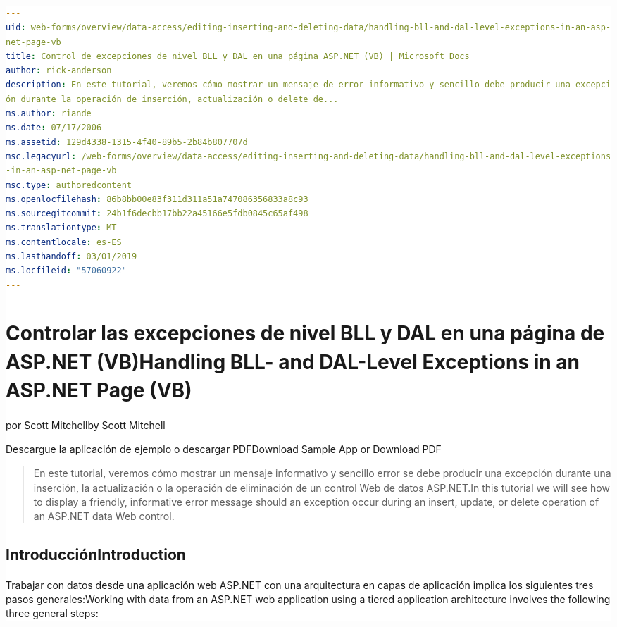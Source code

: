 ```yaml
---
uid: web-forms/overview/data-access/editing-inserting-and-deleting-data/handling-bll-and-dal-level-exceptions-in-an-asp-net-page-vb
title: Control de excepciones de nivel BLL y DAL en una página ASP.NET (VB) | Microsoft Docs
author: rick-anderson
description: En este tutorial, veremos cómo mostrar un mensaje de error informativo y sencillo debe producir una excepción durante la operación de inserción, actualización o delete de...
ms.author: riande
ms.date: 07/17/2006
ms.assetid: 129d4338-1315-4f40-89b5-2b84b807707d
msc.legacyurl: /web-forms/overview/data-access/editing-inserting-and-deleting-data/handling-bll-and-dal-level-exceptions-in-an-asp-net-page-vb
msc.type: authoredcontent
ms.openlocfilehash: 86b8bb00e83f311d311a51a747086356833a8c93
ms.sourcegitcommit: 24b1f6decbb17bb22a45166e5fdb0845c65af498
ms.translationtype: MT
ms.contentlocale: es-ES
ms.lasthandoff: 03/01/2019
ms.locfileid: "57060922"
---
```

<a name="handling-bll--and-dal-level-exceptions-in-an-aspnet-page-vb"></a><span data-ttu-id="9c80b-103">Controlar las excepciones de nivel BLL y DAL en una página de ASP.NET (VB)</span><span class="sxs-lookup"><span data-stu-id="9c80b-103">Handling BLL- and DAL-Level Exceptions in an ASP.NET Page (VB)</span></span>
====================
<span data-ttu-id="9c80b-104">por [Scott Mitchell](https://twitter.com/ScottOnWriting)</span><span class="sxs-lookup"><span data-stu-id="9c80b-104">by [Scott Mitchell](https://twitter.com/ScottOnWriting)</span></span>

<span data-ttu-id="9c80b-105">[Descargue la aplicación de ejemplo](http://download.microsoft.com/download/9/c/1/9c1d03ee-29ba-4d58-aa1a-f201dcc822ea/ASPNET_Data_Tutorial_18_VB.exe) o [descargar PDF](handling-bll-and-dal-level-exceptions-in-an-asp-net-page-vb/_static/datatutorial18vb1.pdf)</span><span class="sxs-lookup"><span data-stu-id="9c80b-105">[Download Sample App](http://download.microsoft.com/download/9/c/1/9c1d03ee-29ba-4d58-aa1a-f201dcc822ea/ASPNET_Data_Tutorial_18_VB.exe) or [Download PDF](handling-bll-and-dal-level-exceptions-in-an-asp-net-page-vb/_static/datatutorial18vb1.pdf)</span></span>

> <span data-ttu-id="9c80b-106">En este tutorial, veremos cómo mostrar un mensaje informativo y sencillo error se debe producir una excepción durante una inserción, la actualización o la operación de eliminación de un control Web de datos ASP.NET.</span><span class="sxs-lookup"><span data-stu-id="9c80b-106">In this tutorial we will see how to display a friendly, informative error message should an exception occur during an insert, update, or delete operation of an ASP.NET data Web control.</span></span>


## <a name="introduction"></a><span data-ttu-id="9c80b-107">Introducción</span><span class="sxs-lookup"><span data-stu-id="9c80b-107">Introduction</span></span>

<span data-ttu-id="9c80b-108">Trabajar con datos desde una aplicación web ASP.NET con una arquitectura en capas de aplicación implica los siguientes tres pasos generales:</span><span class="sxs-lookup"><span data-stu-id="9c80b-108">Working with data from an ASP.NET web application using a tiered application architecture involves the following three general steps:</span></span>
